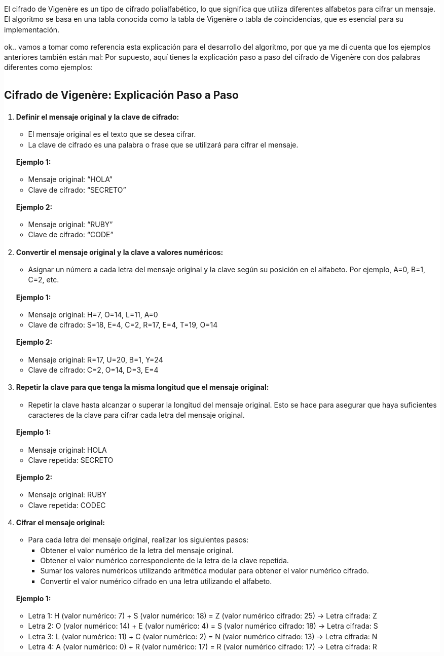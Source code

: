 El cifrado de Vigenère es un tipo de cifrado polialfabético, lo que significa que utiliza diferentes alfabetos para cifrar un mensaje. El algoritmo se basa en una tabla conocida como la tabla de Vigenère o tabla de coincidencias, que es esencial para su implementación.

ok.. vamos a tomar como referencia esta explicación para el desarrollo del algoritmo, por que ya me dí cuenta que los ejemplos anteriores también están mal:
Por supuesto, aquí tienes la explicación paso a paso del cifrado de Vigenère con dos palabras diferentes como ejemplos:

## Cifrado de Vigenère: Explicación Paso a Paso

1. **Definir el mensaje original y la clave de cifrado:**
   - El mensaje original es el texto que se desea cifrar.
   - La clave de cifrado es una palabra o frase que se utilizará para cifrar el mensaje.

   **Ejemplo 1:**
   - Mensaje original: “HOLA”
   - Clave de cifrado: “SECRETO”

   **Ejemplo 2:**
   - Mensaje original: “RUBY”
   - Clave de cifrado: “CODE”

2. **Convertir el mensaje original y la clave a valores numéricos:**
   - Asignar un número a cada letra del mensaje original y la clave según su posición en el alfabeto. Por ejemplo, A=0, B=1, C=2, etc.

   **Ejemplo 1:**
   - Mensaje original: H=7, O=14, L=11, A=0
   - Clave de cifrado: S=18, E=4, C=2, R=17, E=4, T=19, O=14

   **Ejemplo 2:**
   - Mensaje original: R=17, U=20, B=1, Y=24
   - Clave de cifrado: C=2, O=14, D=3, E=4

3. **Repetir la clave para que tenga la misma longitud que el mensaje original:**
   - Repetir la clave hasta alcanzar o superar la longitud del mensaje original. Esto se hace para asegurar que haya suficientes caracteres de la clave para cifrar cada letra del mensaje original.

   **Ejemplo 1:**
   - Mensaje original: HOLA
   - Clave repetida: SECRETO

   **Ejemplo 2:**
   - Mensaje original: RUBY
   - Clave repetida: CODEC

4. **Cifrar el mensaje original:**
   - Para cada letra del mensaje original, realizar los siguientes pasos:
     - Obtener el valor numérico de la letra del mensaje original.
     - Obtener el valor numérico correspondiente de la letra de la clave repetida.
     - Sumar los valores numéricos utilizando aritmética modular para obtener el valor numérico cifrado.
     - Convertir el valor numérico cifrado en una letra utilizando el alfabeto.

   **Ejemplo 1:**
   - Letra 1: H (valor numérico: 7) + S (valor numérico: 18) = Z (valor numérico cifrado: 25) -> Letra cifrada: Z
   - Letra 2: O (valor numérico: 14) + E (valor numérico: 4) = S (valor numérico cifrado: 18) -> Letra cifrada: S
   - Letra 3: L (valor numérico: 11) + C (valor numérico: 2) = N (valor numérico cifrado: 13) -> Letra cifrada: N
   - Letra 4: A (valor numérico: 0) + R (valor numérico: 17) = R (valor numérico cifrado: 17) -> Letra cifrada: R
